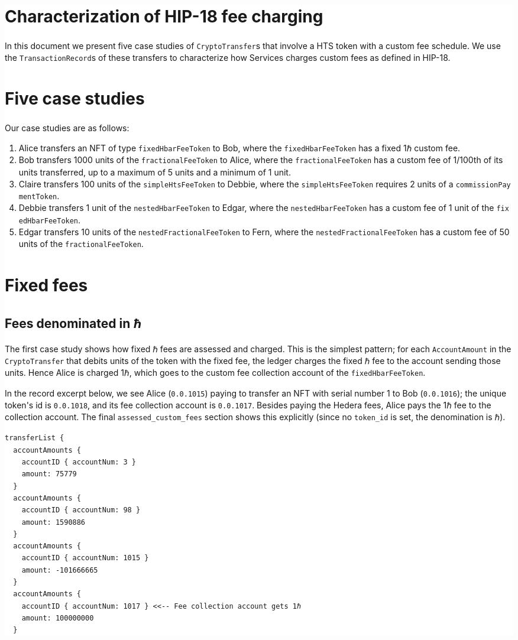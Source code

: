 # Characterization of HIP-18 fee charging

In this document we present five case studies of `CryptoTransfer`s
that involve a HTS token with a custom fee schedule. We use the
`TransactionRecord`s of these transfers to characterize how 
Services charges custom fees as defined in HIP-18.

# Five case studies

Our case studies are as follows:
1. Alice transfers an NFT of type `fixedHbarFeeToken` to Bob, 
where the `fixedHbarFeeToken` has a fixed 1ℏ custom fee.
2. Bob transfers 1000 units of the `fractionalFeeToken` to
Alice, where the `fractionalFeeToken` has a custom fee of
1/100th of its units transferred, up to a maximum of 5 units
and a minimum of 1 unit.
3. Claire transfers 100 units of the `simpleHtsFeeToken` to
Debbie, where the `simpleHtsFeeToken` requires 2 units of 
a `commissionPaymentToken`.
4. Debbie transfers 1 unit of the `nestedHbarFeeToken` to Edgar,
where the `nestedHbarFeeToken` has a custom fee of 1 unit of the 
`fixedHbarFeeToken`.
5. Edgar transfers 10 units of the `nestedFractionalFeeToken` to
Fern, where the `nestedFractionalFeeToken` has a custom fee of 
50 units of the `fractionalFeeToken`.

# Fixed fees

## Fees denominated in ℏ
The first case study shows how fixed ℏ fees are assessed 
and charged. This is the simplest pattern; for each `AccountAmount` 
in the `CryptoTransfer` that debits units of the token with the
fixed fee, the ledger charges the fixed ℏ fee to the account 
sending those units. Hence Alice is charged 1ℏ, which goes to
the custom fee collection account of the `fixedHbarFeeToken`.

In the record excerpt below, we see Alice (`0.0.1015`) paying to
transfer an NFT with serial number 1 to Bob (`0.0.1016`); the 
unique token's id is `0.0.1018`, and its fee collection account 
is `0.0.1017`. Besides paying the Hedera fees, Alice pays the 
1ℏ fee to the collection account. The final `assessed_custom_fees` 
section shows this explicitly (since no `token_id` is set, the 
denomination is ℏ).
```
transferList {
  accountAmounts {
    accountID { accountNum: 3 }
    amount: 75779
  }
  accountAmounts {
    accountID { accountNum: 98 }
    amount: 1590886
  }
  accountAmounts {
    accountID { accountNum: 1015 }
    amount: -101666665
  }
  accountAmounts {
    accountID { accountNum: 1017 } <<-- Fee collection account gets 1ℏ
    amount: 100000000
  }
```